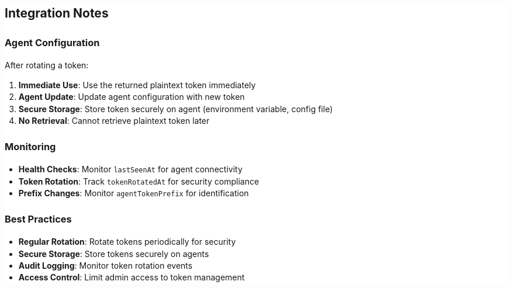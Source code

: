 ## Integration Notes

### Agent Configuration

After rotating a token:

1. **Immediate Use**: Use the returned plaintext token immediately
2. **Agent Update**: Update agent configuration with new token
3. **Secure Storage**: Store token securely on agent (environment variable, config file)
4. **No Retrieval**: Cannot retrieve plaintext token later

### Monitoring

- **Health Checks**: Monitor `lastSeenAt` for agent connectivity
- **Token Rotation**: Track `tokenRotatedAt` for security compliance
- **Prefix Changes**: Monitor `agentTokenPrefix` for identification

### Best Practices

- **Regular Rotation**: Rotate tokens periodically for security
- **Secure Storage**: Store tokens securely on agents
- **Audit Logging**: Monitor token rotation events
- **Access Control**: Limit admin access to token management
